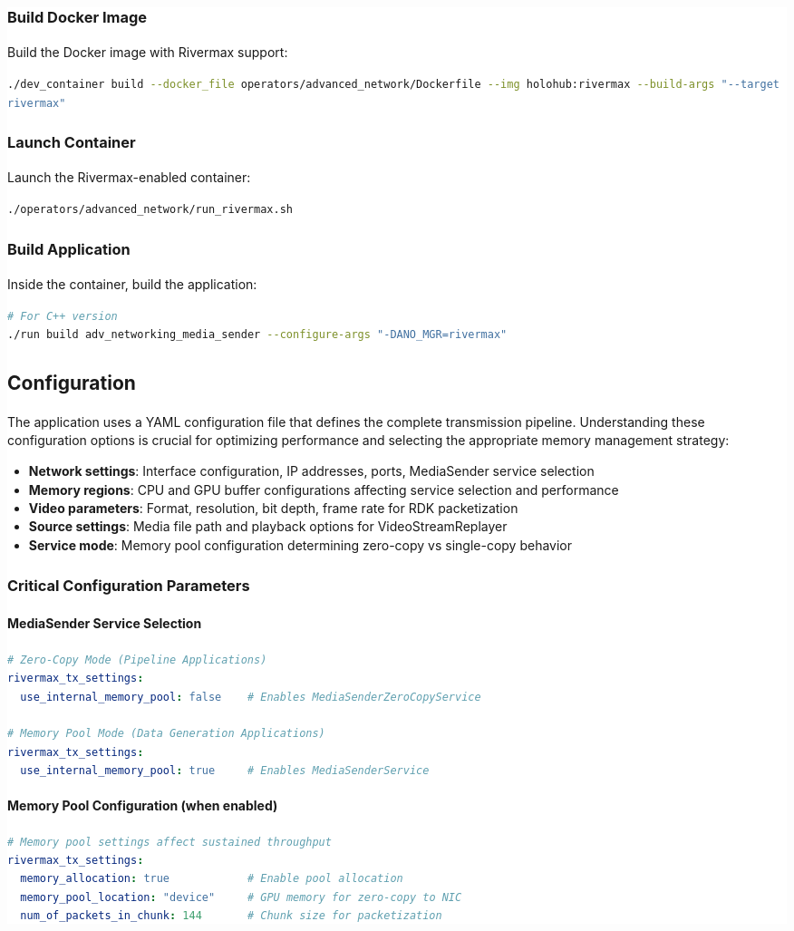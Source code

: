 ### Build Docker Image

Build the Docker image with Rivermax support:

```bash
./dev_container build --docker_file operators/advanced_network/Dockerfile --img holohub:rivermax --build-args "--target rivermax"
```

### Launch Container

Launch the Rivermax-enabled container:

```bash
./operators/advanced_network/run_rivermax.sh
```

### Build Application

Inside the container, build the application:

```bash
# For C++ version
./run build adv_networking_media_sender --configure-args "-DANO_MGR=rivermax"

```

## Configuration

The application uses a YAML configuration file that defines the complete transmission pipeline. Understanding these configuration options is crucial for optimizing performance and selecting the appropriate memory management strategy:

- **Network settings**: Interface configuration, IP addresses, ports, MediaSender service selection
- **Memory regions**: CPU and GPU buffer configurations affecting service selection and performance
- **Video parameters**: Format, resolution, bit depth, frame rate for RDK packetization
- **Source settings**: Media file path and playback options for VideoStreamReplayer
- **Service mode**: Memory pool configuration determining zero-copy vs single-copy behavior

### Critical Configuration Parameters

#### MediaSender Service Selection
```yaml
# Zero-Copy Mode (Pipeline Applications)
rivermax_tx_settings:
  use_internal_memory_pool: false    # Enables MediaSenderZeroCopyService

# Memory Pool Mode (Data Generation Applications)
rivermax_tx_settings:
  use_internal_memory_pool: true     # Enables MediaSenderService
```

#### Memory Pool Configuration (when enabled)
```yaml
# Memory pool settings affect sustained throughput
rivermax_tx_settings:
  memory_allocation: true            # Enable pool allocation
  memory_pool_location: "device"     # GPU memory for zero-copy to NIC
  num_of_packets_in_chunk: 144       # Chunk size for packetization
```
